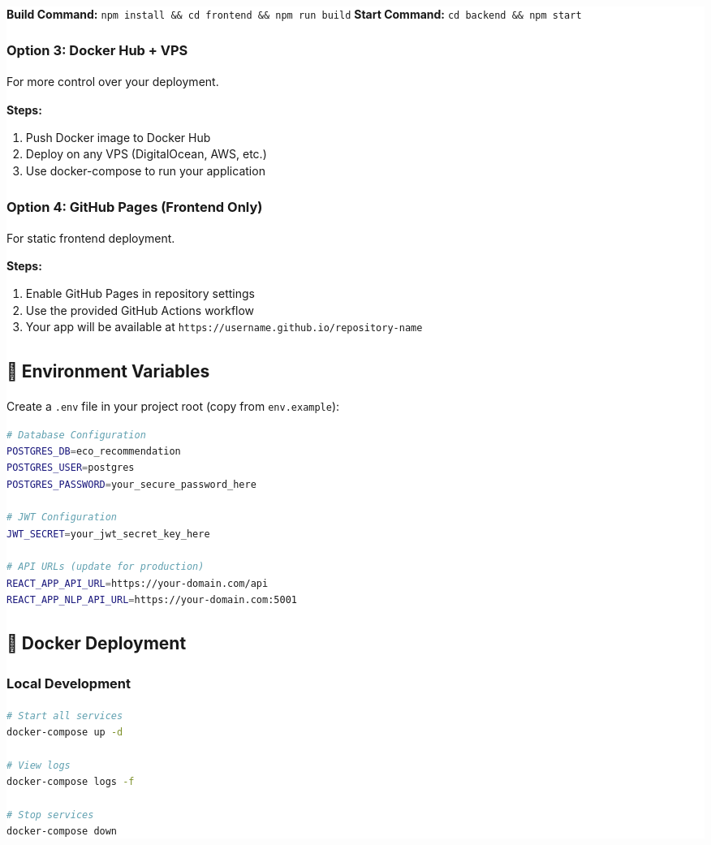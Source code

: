 **Build Command:** `npm install && cd frontend && npm run build`
**Start Command:** `cd backend && npm start`

### Option 3: Docker Hub + VPS

For more control over your deployment.

**Steps:**
1. Push Docker image to Docker Hub
2. Deploy on any VPS (DigitalOcean, AWS, etc.)
3. Use docker-compose to run your application

### Option 4: GitHub Pages (Frontend Only)

For static frontend deployment.

**Steps:**
1. Enable GitHub Pages in repository settings
2. Use the provided GitHub Actions workflow
3. Your app will be available at `https://username.github.io/repository-name`

## 🔧 Environment Variables

Create a `.env` file in your project root (copy from `env.example`):

```bash
# Database Configuration
POSTGRES_DB=eco_recommendation
POSTGRES_USER=postgres
POSTGRES_PASSWORD=your_secure_password_here

# JWT Configuration
JWT_SECRET=your_jwt_secret_key_here

# API URLs (update for production)
REACT_APP_API_URL=https://your-domain.com/api
REACT_APP_NLP_API_URL=https://your-domain.com:5001
```

## 🐳 Docker Deployment

### Local Development
```bash
# Start all services
docker-compose up -d

# View logs
docker-compose logs -f

# Stop services
docker-compose down
```
